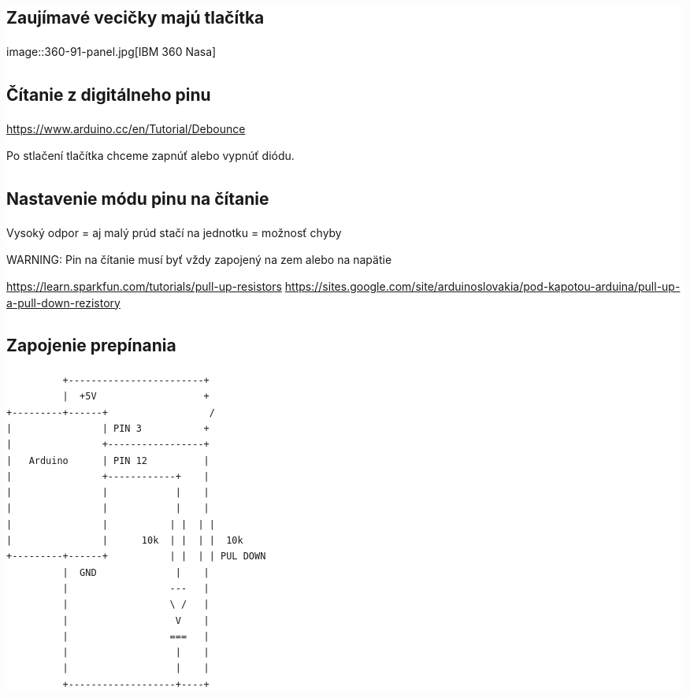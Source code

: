 ## Zaujímavé vecičky majú tlačítka


image::360-91-panel.jpg[IBM 360 Nasa]

## Čítanie z digitálneho pinu

https://www.arduino.cc/en/Tutorial/Debounce

Po stlačení tlačítka chceme zapnúť alebo vypnúť diódu.

## Nastavenie módu pinu na čítanie

Vysoký odpor = aj malý prúd stačí na jednotku = možnosť chyby

WARNING: Pin na čítanie musí byť vždy zapojený na zem alebo na napätie 

https://learn.sparkfun.com/tutorials/pull-up-resistors
https://sites.google.com/site/arduinoslovakia/pod-kapotou-arduina/pull-up-a-pull-down-rezistory

## Zapojenie prepínania

              +------------------------+
              |  +5V                   +
    +---------+------+                  /
    |                | PIN 3           +
    |                +-----------------+
    |   Arduino      | PIN 12          |
    |                +------------+    |
    |                |            |    |
    |                |            |    |
    |                |           | |  | |
    |                |      10k  | |  | |  10k
    +---------+------+           | |  | | PUL DOWN
              |  GND              |    |
              |                  ---   |
              |                  \ /   |
              |                   V    |
              |                  ===   |
              |                   |    |               
              |                   |    |
              +-------------------+----+
